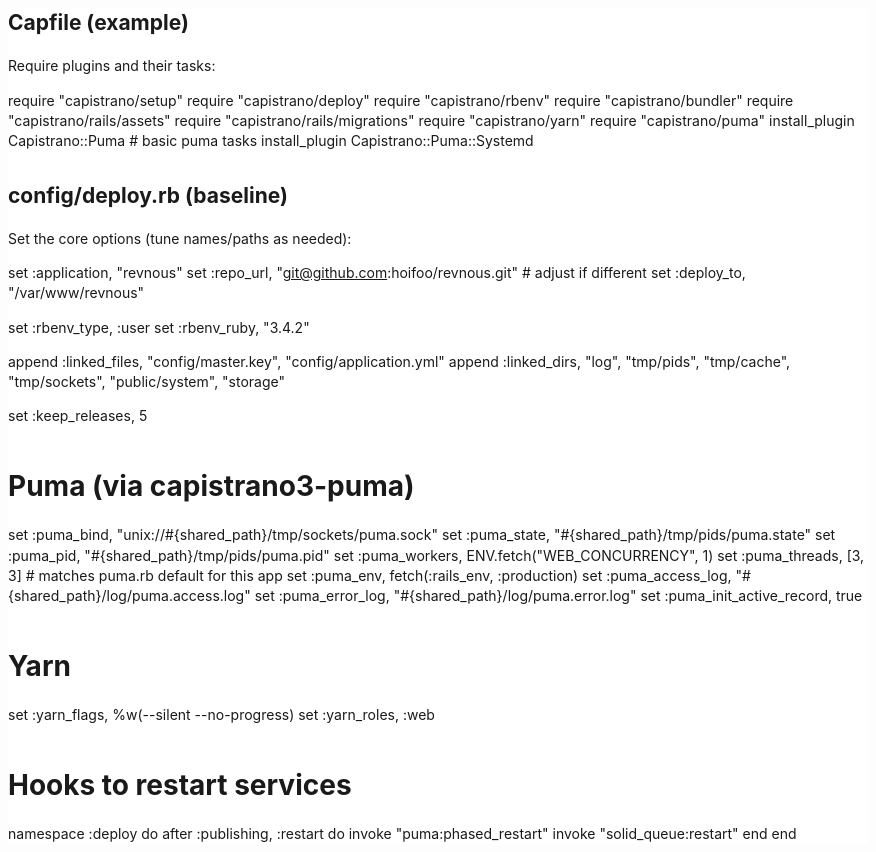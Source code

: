 ## Capfile (example)
Require plugins and their tasks:

require "capistrano/setup"
require "capistrano/deploy"
require "capistrano/rbenv"
require "capistrano/bundler"
require "capistrano/rails/assets"
require "capistrano/rails/migrations"
require "capistrano/yarn"
require "capistrano/puma"
install_plugin Capistrano::Puma  # basic puma tasks
install_plugin Capistrano::Puma::Systemd

## config/deploy.rb (baseline)
Set the core options (tune names/paths as needed):

set :application, "revnous"
set :repo_url, "git@github.com:hoifoo/revnous.git" # adjust if different
set :deploy_to, "/var/www/revnous"

set :rbenv_type, :user
set :rbenv_ruby, "3.4.2"

append :linked_files, "config/master.key", "config/application.yml"
append :linked_dirs, "log", "tmp/pids", "tmp/cache", "tmp/sockets", "public/system", "storage"

set :keep_releases, 5

# Puma (via capistrano3-puma)
set :puma_bind,       "unix://#{shared_path}/tmp/sockets/puma.sock"
set :puma_state,      "#{shared_path}/tmp/pids/puma.state"
set :puma_pid,        "#{shared_path}/tmp/pids/puma.pid"
set :puma_workers,    ENV.fetch("WEB_CONCURRENCY", 1)
set :puma_threads,    [3, 3]  # matches puma.rb default for this app
set :puma_env,        fetch(:rails_env, :production)
set :puma_access_log, "#{shared_path}/log/puma.access.log"
set :puma_error_log,  "#{shared_path}/log/puma.error.log"
set :puma_init_active_record, true

# Yarn
set :yarn_flags, %w(--silent --no-progress)
set :yarn_roles, :web

# Hooks to restart services
namespace :deploy do
  after :publishing, :restart do
    invoke "puma:phased_restart"
    invoke "solid_queue:restart"
  end
end
